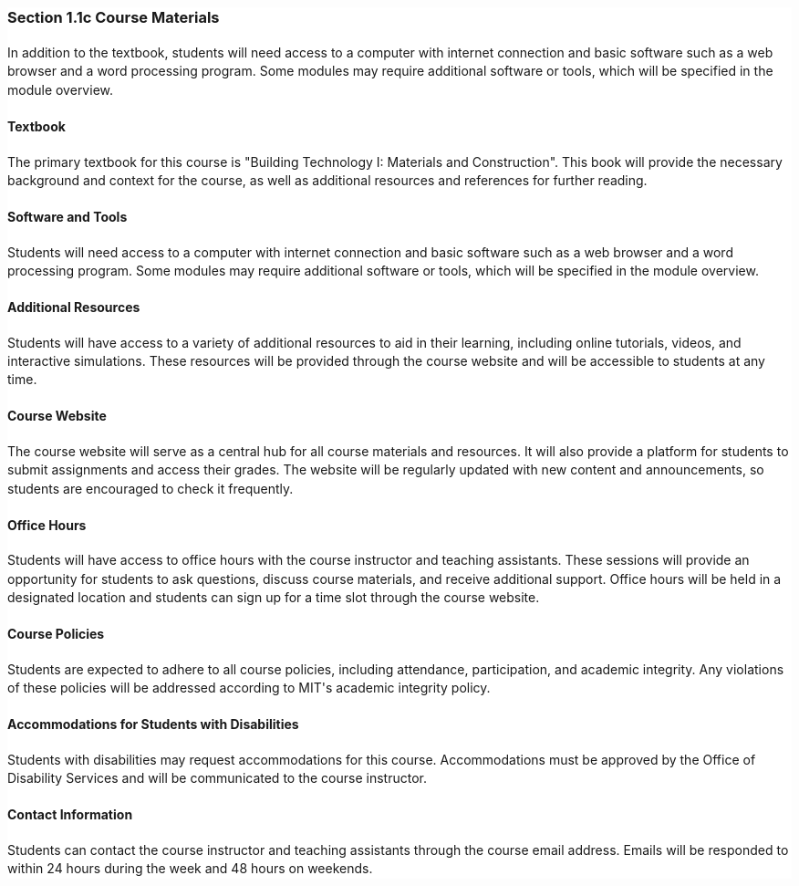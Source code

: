 


### Section 1.1c Course Materials

In addition to the textbook, students will need access to a computer with internet connection and basic software such as a web browser and a word processing program. Some modules may require additional software or tools, which will be specified in the module overview.

#### Textbook

The primary textbook for this course is "Building Technology I: Materials and Construction". This book will provide the necessary background and context for the course, as well as additional resources and references for further reading.

#### Software and Tools

Students will need access to a computer with internet connection and basic software such as a web browser and a word processing program. Some modules may require additional software or tools, which will be specified in the module overview.

#### Additional Resources

Students will have access to a variety of additional resources to aid in their learning, including online tutorials, videos, and interactive simulations. These resources will be provided through the course website and will be accessible to students at any time.

#### Course Website

The course website will serve as a central hub for all course materials and resources. It will also provide a platform for students to submit assignments and access their grades. The website will be regularly updated with new content and announcements, so students are encouraged to check it frequently.

#### Office Hours

Students will have access to office hours with the course instructor and teaching assistants. These sessions will provide an opportunity for students to ask questions, discuss course materials, and receive additional support. Office hours will be held in a designated location and students can sign up for a time slot through the course website.

#### Course Policies

Students are expected to adhere to all course policies, including attendance, participation, and academic integrity. Any violations of these policies will be addressed according to MIT's academic integrity policy.

#### Accommodations for Students with Disabilities

Students with disabilities may request accommodations for this course. Accommodations must be approved by the Office of Disability Services and will be communicated to the course instructor.

#### Contact Information

Students can contact the course instructor and teaching assistants through the course email address. Emails will be responded to within 24 hours during the week and 48 hours on weekends.
